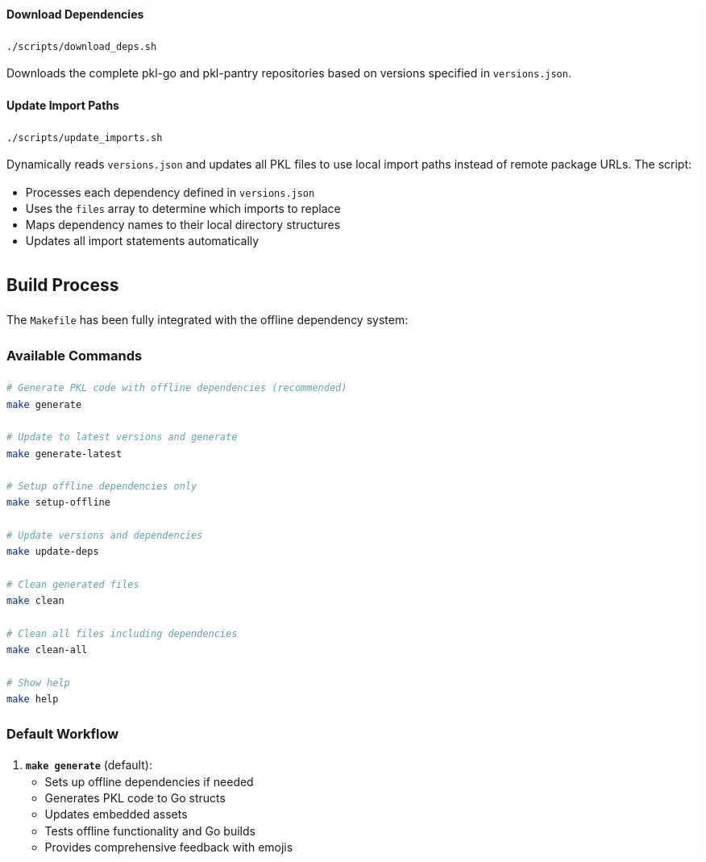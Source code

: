 #### Download Dependencies
```bash
./scripts/download_deps.sh
```
Downloads the complete pkl-go and pkl-pantry repositories based on versions specified in `versions.json`.

#### Update Import Paths
```bash
./scripts/update_imports.sh
```
Dynamically reads `versions.json` and updates all PKL files to use local import paths instead of remote package URLs. The script:
- Processes each dependency defined in `versions.json`
- Uses the `files` array to determine which imports to replace
- Maps dependency names to their local directory structures
- Updates all import statements automatically

## Build Process

The `Makefile` has been fully integrated with the offline dependency system:

### Available Commands

```bash
# Generate PKL code with offline dependencies (recommended)
make generate

# Update to latest versions and generate
make generate-latest

# Setup offline dependencies only
make setup-offline

# Update versions and dependencies
make update-deps

# Clean generated files
make clean

# Clean all files including dependencies
make clean-all

# Show help
make help
```

### Default Workflow

1. **`make generate`** (default):
   - Sets up offline dependencies if needed
   - Generates PKL code to Go structs
   - Updates embedded assets
   - Tests offline functionality and Go builds
   - Provides comprehensive feedback with emojis
